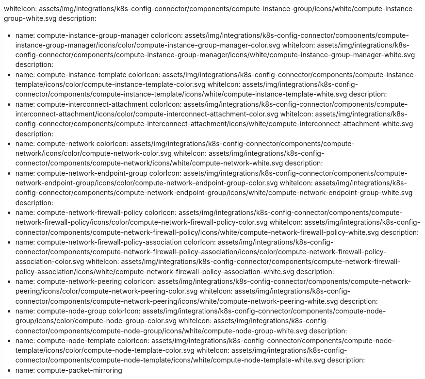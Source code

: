   whiteIcon: assets/img/integrations/k8s-config-connector/components/compute-instance-group/icons/white/compute-instance-group-white.svg
  description: 
- name: compute-instance-group-manager
  colorIcon: assets/img/integrations/k8s-config-connector/components/compute-instance-group-manager/icons/color/compute-instance-group-manager-color.svg
  whiteIcon: assets/img/integrations/k8s-config-connector/components/compute-instance-group-manager/icons/white/compute-instance-group-manager-white.svg
  description: 
- name: compute-instance-template
  colorIcon: assets/img/integrations/k8s-config-connector/components/compute-instance-template/icons/color/compute-instance-template-color.svg
  whiteIcon: assets/img/integrations/k8s-config-connector/components/compute-instance-template/icons/white/compute-instance-template-white.svg
  description: 
- name: compute-interconnect-attachment
  colorIcon: assets/img/integrations/k8s-config-connector/components/compute-interconnect-attachment/icons/color/compute-interconnect-attachment-color.svg
  whiteIcon: assets/img/integrations/k8s-config-connector/components/compute-interconnect-attachment/icons/white/compute-interconnect-attachment-white.svg
  description: 
- name: compute-network
  colorIcon: assets/img/integrations/k8s-config-connector/components/compute-network/icons/color/compute-network-color.svg
  whiteIcon: assets/img/integrations/k8s-config-connector/components/compute-network/icons/white/compute-network-white.svg
  description: 
- name: compute-network-endpoint-group
  colorIcon: assets/img/integrations/k8s-config-connector/components/compute-network-endpoint-group/icons/color/compute-network-endpoint-group-color.svg
  whiteIcon: assets/img/integrations/k8s-config-connector/components/compute-network-endpoint-group/icons/white/compute-network-endpoint-group-white.svg
  description: 
- name: compute-network-firewall-policy
  colorIcon: assets/img/integrations/k8s-config-connector/components/compute-network-firewall-policy/icons/color/compute-network-firewall-policy-color.svg
  whiteIcon: assets/img/integrations/k8s-config-connector/components/compute-network-firewall-policy/icons/white/compute-network-firewall-policy-white.svg
  description: 
- name: compute-network-firewall-policy-association
  colorIcon: assets/img/integrations/k8s-config-connector/components/compute-network-firewall-policy-association/icons/color/compute-network-firewall-policy-association-color.svg
  whiteIcon: assets/img/integrations/k8s-config-connector/components/compute-network-firewall-policy-association/icons/white/compute-network-firewall-policy-association-white.svg
  description: 
- name: compute-network-peering
  colorIcon: assets/img/integrations/k8s-config-connector/components/compute-network-peering/icons/color/compute-network-peering-color.svg
  whiteIcon: assets/img/integrations/k8s-config-connector/components/compute-network-peering/icons/white/compute-network-peering-white.svg
  description: 
- name: compute-node-group
  colorIcon: assets/img/integrations/k8s-config-connector/components/compute-node-group/icons/color/compute-node-group-color.svg
  whiteIcon: assets/img/integrations/k8s-config-connector/components/compute-node-group/icons/white/compute-node-group-white.svg
  description: 
- name: compute-node-template
  colorIcon: assets/img/integrations/k8s-config-connector/components/compute-node-template/icons/color/compute-node-template-color.svg
  whiteIcon: assets/img/integrations/k8s-config-connector/components/compute-node-template/icons/white/compute-node-template-white.svg
  description: 
- name: compute-packet-mirroring